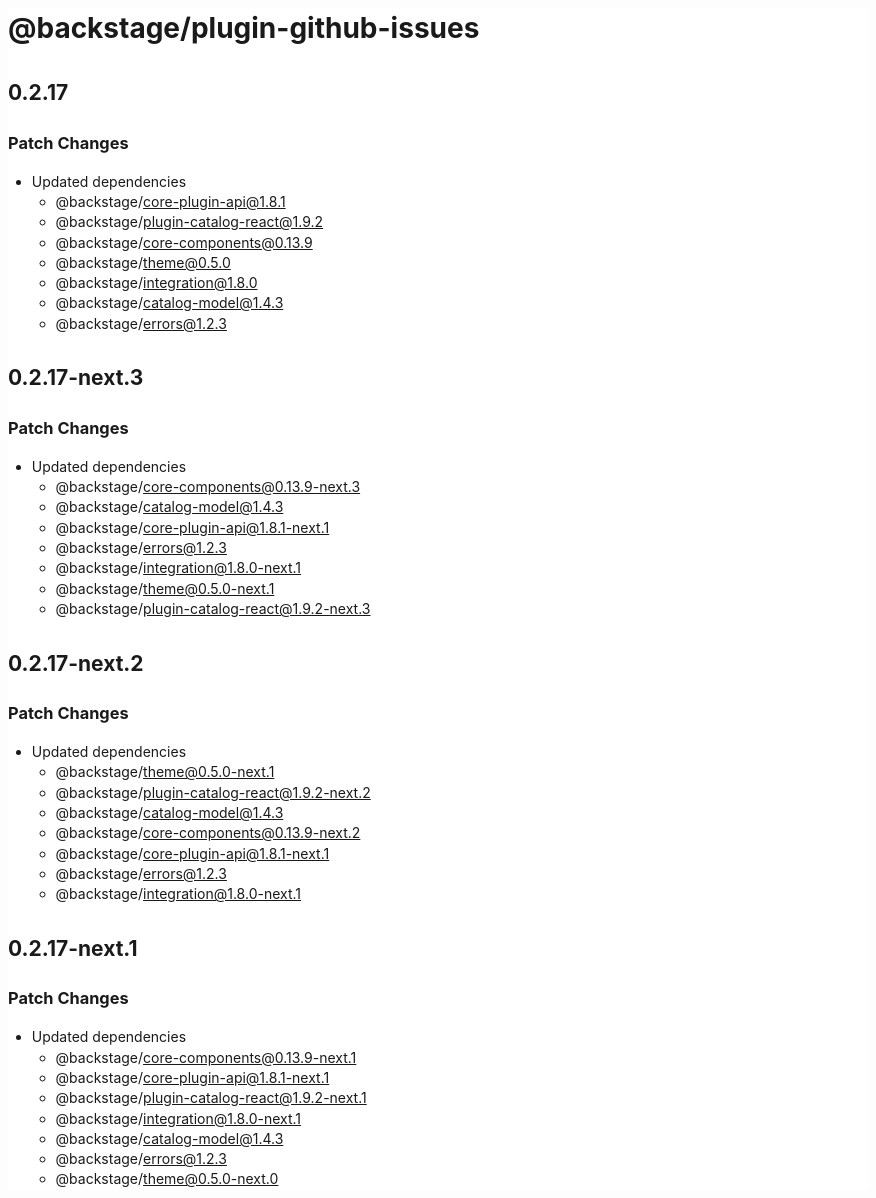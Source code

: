 # @backstage/plugin-github-issues

## 0.2.17

### Patch Changes

- Updated dependencies
  - @backstage/core-plugin-api@1.8.1
  - @backstage/plugin-catalog-react@1.9.2
  - @backstage/core-components@0.13.9
  - @backstage/theme@0.5.0
  - @backstage/integration@1.8.0
  - @backstage/catalog-model@1.4.3
  - @backstage/errors@1.2.3

## 0.2.17-next.3

### Patch Changes

- Updated dependencies
  - @backstage/core-components@0.13.9-next.3
  - @backstage/catalog-model@1.4.3
  - @backstage/core-plugin-api@1.8.1-next.1
  - @backstage/errors@1.2.3
  - @backstage/integration@1.8.0-next.1
  - @backstage/theme@0.5.0-next.1
  - @backstage/plugin-catalog-react@1.9.2-next.3

## 0.2.17-next.2

### Patch Changes

- Updated dependencies
  - @backstage/theme@0.5.0-next.1
  - @backstage/plugin-catalog-react@1.9.2-next.2
  - @backstage/catalog-model@1.4.3
  - @backstage/core-components@0.13.9-next.2
  - @backstage/core-plugin-api@1.8.1-next.1
  - @backstage/errors@1.2.3
  - @backstage/integration@1.8.0-next.1

## 0.2.17-next.1

### Patch Changes

- Updated dependencies
  - @backstage/core-components@0.13.9-next.1
  - @backstage/core-plugin-api@1.8.1-next.1
  - @backstage/plugin-catalog-react@1.9.2-next.1
  - @backstage/integration@1.8.0-next.1
  - @backstage/catalog-model@1.4.3
  - @backstage/errors@1.2.3
  - @backstage/theme@0.5.0-next.0
